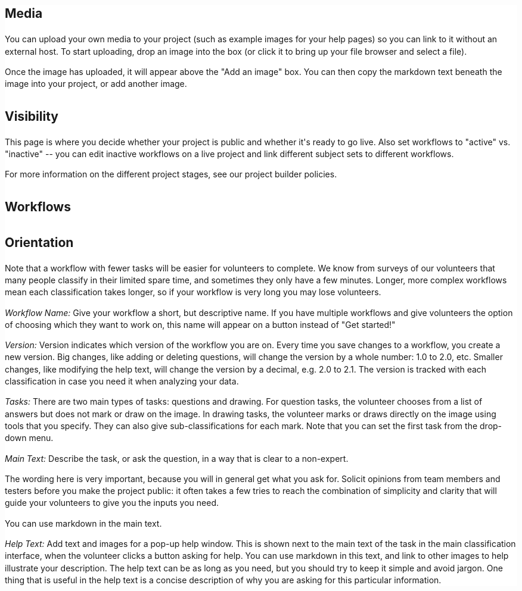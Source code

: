 ## Media <a id = "media"></a>
You can upload your own media to your project (such as example images for your help pages) so you can link to it without an external host. To start uploading, drop an image into the box (or click it to bring up your file browser and select a file).

Once the image has uploaded, it will appear above the "Add an image" box. You can then copy the markdown text beneath the image into your project, or add another image.

## Visibility <a id="visibility"></a>
This page is where you decide whether your project is public and whether it's ready to go live. Also set workflows to "active" vs. "inactive" -- you can edit inactive workflows on a live project and link different subject sets to different workflows.

For more information on the different project stages, see our project builder policies.

## Workflows <a id= "workflows"></a>

## Orientation ##
Note that a workflow with fewer tasks will be easier for volunteers to complete. We know from surveys of our volunteers that many people classify in their limited spare time, and sometimes they only have a few minutes. Longer, more complex workflows mean each classification takes longer, so if your workflow is very long you may lose volunteers.

*Workflow Name:* Give your workflow a short, but descriptive name. If you have multiple workflows and give volunteers the option of choosing which they want to work on, this name will appear on a button instead of "Get started!"

*Version:* Version indicates which version of the workflow you are on. Every time you save changes to a workflow, you create a new version. Big changes, like adding or deleting questions, will change the version by a whole number: 1.0 to 2.0, etc. Smaller changes, like modifying the help text, will change the version by a decimal, e.g. 2.0 to 2.1. The version is tracked with each classification in case you need it when analyzing your data.

*Tasks:* There are two main types of tasks: questions and drawing. For question tasks, the volunteer chooses from a list of answers but does not mark or draw on the image. In drawing tasks, the volunteer marks or draws directly on the image using tools that you specify. They can also give sub-classifications for each mark. Note that you can set the first task from the drop-down menu.

*Main Text:* Describe the task, or ask the question, in a way that is clear to a non-expert.

The wording here is very important, because you will in general get what you ask for. Solicit opinions from team members and testers before you make the project public: it often takes a few tries to reach the combination of simplicity and clarity that will guide your volunteers to give you the inputs you need.

You can use markdown in the main text.

*Help Text:* Add text and images for a pop-up help window. This is shown next to the main text of the task in the main classification interface, when the volunteer clicks a button asking for help. You can use markdown in this text, and link to other images to help illustrate your description. The help text can be as long as you need, but you should try to keep it simple and avoid jargon. One thing that is useful in the help text is a concise description of why you are asking for this particular information.

